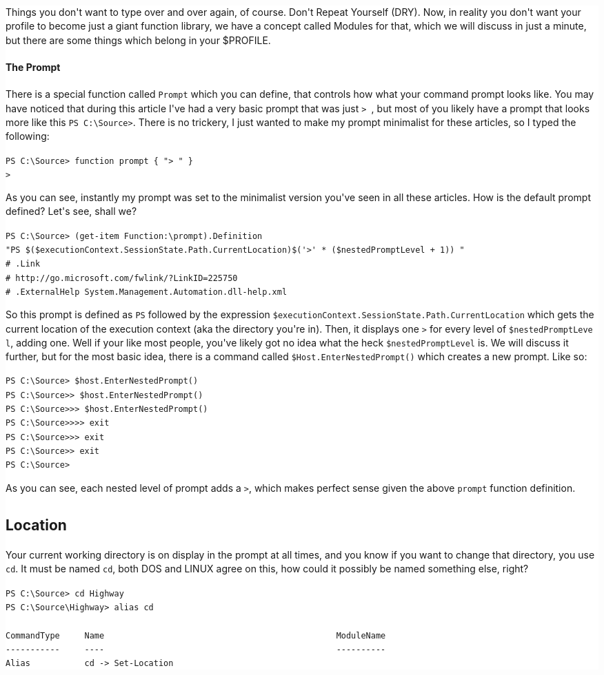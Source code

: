 Things you don't want to type over and over again, of course.  Don't Repeat Yourself (DRY).  Now, in reality you don't want your profile to become just a giant function library, we have a concept called Modules for that, which we will discuss in just a minute, but there are some things which belong in your $PROFILE.

#### The Prompt
There is a special function called `Prompt` which you can define, that controls how what your command prompt looks like.  You may have noticed that during this article I've had a very basic prompt that was just `> `, but most of you likely have a prompt that looks more like this `PS C:\Source>`.  There is no trickery, I just wanted to make my prompt minimalist for these articles, so I typed the following:

```
PS C:\Source> function prompt { "> " }
>
```

As you can see, instantly my prompt was set to the minimalist version you've seen in all these articles.  How is the default prompt defined?  Let's see, shall we?

```
PS C:\Source> (get-item Function:\prompt).Definition
"PS $($executionContext.SessionState.Path.CurrentLocation)$('>' * ($nestedPromptLevel + 1)) "
# .Link
# http://go.microsoft.com/fwlink/?LinkID=225750
# .ExternalHelp System.Management.Automation.dll-help.xml
```

So this prompt is defined as `PS` followed by the expression `$executionContext.SessionState.Path.CurrentLocation` which gets the current location of the execution context (aka the directory you're in).  Then, it displays one `>` for every level of `$nestedPromptLevel`, adding one.  Well if your like most people, you've likely got no idea what the heck `$nestedPromptLevel` is.  We will discuss it further, but for the most basic idea, there is a command called `$Host.EnterNestedPrompt()` which creates a new prompt.  Like so:

```
PS C:\Source> $host.EnterNestedPrompt()
PS C:\Source>> $host.EnterNestedPrompt()
PS C:\Source>>> $host.EnterNestedPrompt()
PS C:\Source>>>> exit
PS C:\Source>>> exit
PS C:\Source>> exit
PS C:\Source>
```

As you can see, each nested level of prompt adds a `>`, which makes perfect sense given the above `prompt` function definition.

## Location

Your current working directory is on display in the prompt at all times, and you know if you want to change that directory, you use `cd`.  It must be named `cd`, both DOS and LINUX agree on this, how could it possibly be named something else, right?

```
PS C:\Source> cd Highway
PS C:\Source\Highway> alias cd

CommandType     Name                                               ModuleName
-----------     ----                                               ----------
Alias           cd -> Set-Location
```
